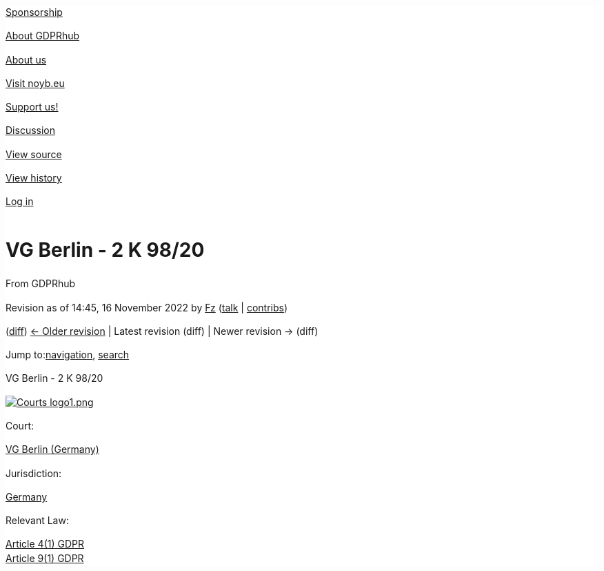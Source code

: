[Sponsorship](/index.php?title=GDPRhub_Sponsorship)

[About GDPRhub](#)

[About us](/index.php?title=About_GDPRhub)

[Visit noyb.eu](https://www.noyb.eu)

[Support us!](https://www.noyb.eu/support)

[](# "Page tools")

[Discussion](/index.php?title=Talk:VG_Berlin_-_2_K_98/20&action=edit&redlink=1 "Discussion about the content page (page does not exist) [t]")

[View source](/index.php?title=VG_Berlin_-_2_K_98/20&action=edit "This page is protected.
You can view its source [e]")

[View history](/index.php?title=VG_Berlin_-_2_K_98/20&action=history "Past revisions of this page [h]")

[](# "You are not logged in.")

[Log in](/index.php?title=Special:UserLogin&returnto=VG+Berlin+-+2+K+98%2F20&returntoquery=oldid%3D29416 "You are encouraged to log in; however, it is not mandatory [o]")

# VG Berlin - 2 K 98/20

From GDPRhub

Revision as of 14:45, 16 November 2022 by [Fz](/index.php?title=User:Fz&action=edit&redlink=1 "User:Fz (page does not exist)") ([talk](/index.php?title=User_talk:Fz&action=edit&redlink=1 "User talk:Fz (page does not exist)") | [contribs](/index.php?title=Special:Contributions/Fz "Special:Contributions/Fz"))

([diff](/index.php?title=VG_Berlin_-_2_K_98/20&diff=prev&oldid=29416 "VG Berlin - 2 K 98/20")) [← Older revision](/index.php?title=VG_Berlin_-_2_K_98/20&direction=prev&oldid=29416 "VG Berlin - 2 K 98/20") | Latest revision (diff) | Newer revision → (diff)

Jump to:[navigation](#mw-navigation), [search](#p-search)

VG Berlin - 2 K 98/20

[![Courts logo1.png](/images/thumb/4/4c/Courts_logo1.png/250px-Courts_logo1.png)](/index.php?title=File:Courts_logo1.png)

Court:

[VG Berlin (Germany)](/index.php?title=Category:VG_Berlin_\(Germany\) "Category:VG Berlin (Germany)")

Jurisdiction:

[Germany](/index.php?title=Category:Germany "Category:Germany")

Relevant Law:

[Article 4(1) GDPR](/index.php?title=Article_4_GDPR#1 "Article 4 GDPR")  
[Article 9(1) GDPR](/index.php?title=Article_9_GDPR#1 "Article 9 GDPR")

